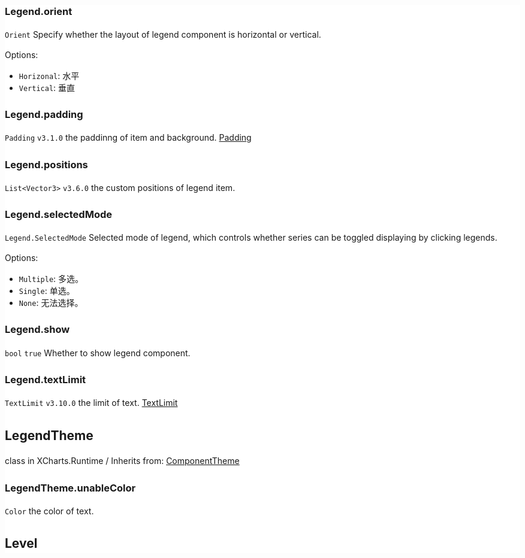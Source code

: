 ### Legend.orient

`Orient`
Specify whether the layout of legend component is horizontal or vertical.

Options:

- `Horizonal`: 水平
- `Vertical`: 垂直

### Legend.padding

`Padding` `v3.1.0`
the paddinng of item and background. [Padding](#padding)

### Legend.positions

`List<Vector3>` `v3.6.0`
the custom positions of legend item.

### Legend.selectedMode

`Legend.SelectedMode`
Selected mode of legend, which controls whether series can be toggled displaying by clicking legends.

Options:

- `Multiple`: 多选。
- `Single`: 单选。
- `None`: 无法选择。

### Legend.show

`bool` `true`
Whether to show legend component.

### Legend.textLimit

`TextLimit` `v3.10.0`
the limit of text. [TextLimit](#textlimit)

## LegendTheme

class in XCharts.Runtime / Inherits from: [ComponentTheme](#componenttheme)

### LegendTheme.unableColor

`Color`
the color of text.

## Level
